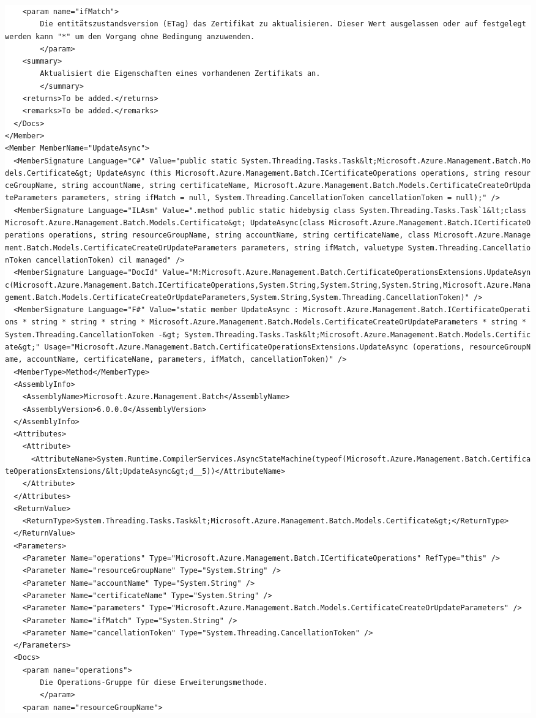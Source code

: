         <param name="ifMatch">
            Die entitätszustandsversion (ETag) das Zertifikat zu aktualisieren. Dieser Wert ausgelassen oder auf festgelegt werden kann "*" um den Vorgang ohne Bedingung anzuwenden.
            </param>
        <summary>
            Aktualisiert die Eigenschaften eines vorhandenen Zertifikats an.
            </summary>
        <returns>To be added.</returns>
        <remarks>To be added.</remarks>
      </Docs>
    </Member>
    <Member MemberName="UpdateAsync">
      <MemberSignature Language="C#" Value="public static System.Threading.Tasks.Task&lt;Microsoft.Azure.Management.Batch.Models.Certificate&gt; UpdateAsync (this Microsoft.Azure.Management.Batch.ICertificateOperations operations, string resourceGroupName, string accountName, string certificateName, Microsoft.Azure.Management.Batch.Models.CertificateCreateOrUpdateParameters parameters, string ifMatch = null, System.Threading.CancellationToken cancellationToken = null);" />
      <MemberSignature Language="ILAsm" Value=".method public static hidebysig class System.Threading.Tasks.Task`1&lt;class Microsoft.Azure.Management.Batch.Models.Certificate&gt; UpdateAsync(class Microsoft.Azure.Management.Batch.ICertificateOperations operations, string resourceGroupName, string accountName, string certificateName, class Microsoft.Azure.Management.Batch.Models.CertificateCreateOrUpdateParameters parameters, string ifMatch, valuetype System.Threading.CancellationToken cancellationToken) cil managed" />
      <MemberSignature Language="DocId" Value="M:Microsoft.Azure.Management.Batch.CertificateOperationsExtensions.UpdateAsync(Microsoft.Azure.Management.Batch.ICertificateOperations,System.String,System.String,System.String,Microsoft.Azure.Management.Batch.Models.CertificateCreateOrUpdateParameters,System.String,System.Threading.CancellationToken)" />
      <MemberSignature Language="F#" Value="static member UpdateAsync : Microsoft.Azure.Management.Batch.ICertificateOperations * string * string * string * Microsoft.Azure.Management.Batch.Models.CertificateCreateOrUpdateParameters * string * System.Threading.CancellationToken -&gt; System.Threading.Tasks.Task&lt;Microsoft.Azure.Management.Batch.Models.Certificate&gt;" Usage="Microsoft.Azure.Management.Batch.CertificateOperationsExtensions.UpdateAsync (operations, resourceGroupName, accountName, certificateName, parameters, ifMatch, cancellationToken)" />
      <MemberType>Method</MemberType>
      <AssemblyInfo>
        <AssemblyName>Microsoft.Azure.Management.Batch</AssemblyName>
        <AssemblyVersion>6.0.0.0</AssemblyVersion>
      </AssemblyInfo>
      <Attributes>
        <Attribute>
          <AttributeName>System.Runtime.CompilerServices.AsyncStateMachine(typeof(Microsoft.Azure.Management.Batch.CertificateOperationsExtensions/&lt;UpdateAsync&gt;d__5))</AttributeName>
        </Attribute>
      </Attributes>
      <ReturnValue>
        <ReturnType>System.Threading.Tasks.Task&lt;Microsoft.Azure.Management.Batch.Models.Certificate&gt;</ReturnType>
      </ReturnValue>
      <Parameters>
        <Parameter Name="operations" Type="Microsoft.Azure.Management.Batch.ICertificateOperations" RefType="this" />
        <Parameter Name="resourceGroupName" Type="System.String" />
        <Parameter Name="accountName" Type="System.String" />
        <Parameter Name="certificateName" Type="System.String" />
        <Parameter Name="parameters" Type="Microsoft.Azure.Management.Batch.Models.CertificateCreateOrUpdateParameters" />
        <Parameter Name="ifMatch" Type="System.String" />
        <Parameter Name="cancellationToken" Type="System.Threading.CancellationToken" />
      </Parameters>
      <Docs>
        <param name="operations">
            Die Operations-Gruppe für diese Erweiterungsmethode.
            </param>
        <param name="resourceGroupName">